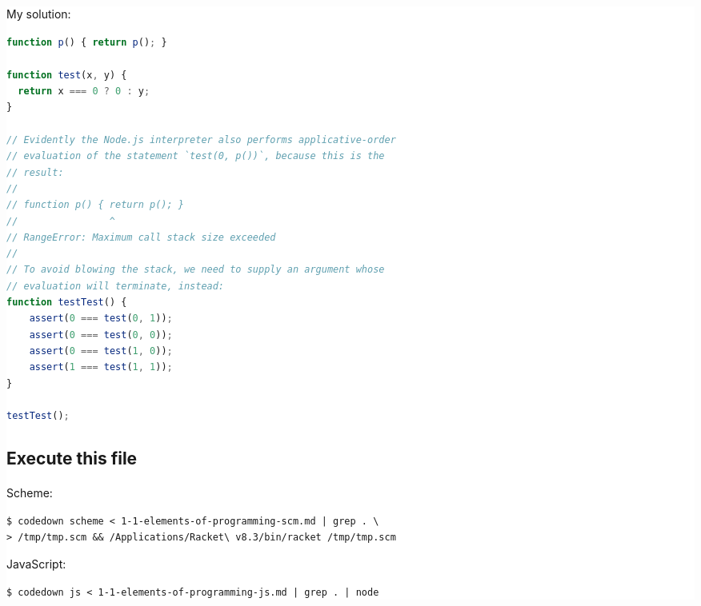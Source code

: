 My solution:

```js
function p() { return p(); }

function test(x, y) {
  return x === 0 ? 0 : y;
}

// Evidently the Node.js interpreter also performs applicative-order
// evaluation of the statement `test(0, p())`, because this is the
// result:
//
// function p() { return p(); }
//                ^
// RangeError: Maximum call stack size exceeded
// 
// To avoid blowing the stack, we need to supply an argument whose
// evaluation will terminate, instead:
function testTest() {
    assert(0 === test(0, 1));
    assert(0 === test(0, 0));
    assert(0 === test(1, 0));
    assert(1 === test(1, 1));
}

testTest();
```


## Execute this file

Scheme:

```txt
$ codedown scheme < 1-1-elements-of-programming-scm.md | grep . \
> /tmp/tmp.scm && /Applications/Racket\ v8.3/bin/racket /tmp/tmp.scm
```

JavaScript:

```txt
$ codedown js < 1-1-elements-of-programming-js.md | grep . | node
```
